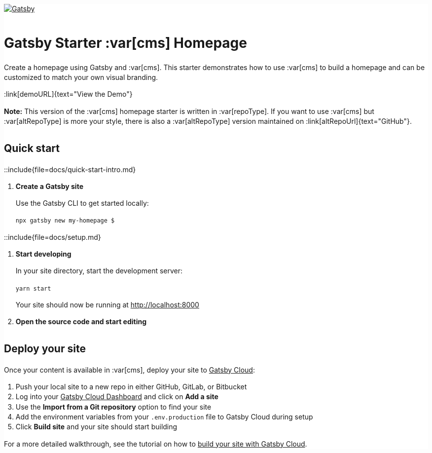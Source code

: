 <a href="https://www.gatsbyjs.com">
  <img alt="Gatsby" src="https://www.gatsbyjs.com/Gatsby-Monogram.svg" width="60" />
</a>

# Gatsby Starter :var[cms] Homepage

Create a homepage using Gatsby and :var[cms]. This starter demonstrates how to use :var[cms] to build a homepage and can be customized to match your own visual branding.

:link[demoURL]{text="View the Demo"}

**Note:**
This version of the :var[cms] homepage starter is written in :var[repoType]. If you want to use :var[cms] but :var[altRepoType] is more your style, there is also a :var[altRepoType] version maintained on :link[altRepoUrl]{text="GitHub"}.

## Quick start

::include{file=docs/quick-start-intro.md}

1. **Create a Gatsby site**

   Use the Gatsby CLI to get started locally:

   ```sh repo
   npx gatsby new my-homepage $
   ```

::include{file=docs/setup.md}

1. **Start developing**

   In your site directory, start the development server:

   ```sh
   yarn start
   ```

   Your site should now be running at <http://localhost:8000>

1. **Open the source code and start editing**

## Deploy your site

Once your content is available in :var[cms], deploy your site to [Gatsby Cloud](https://gatsbyjs.com/products/cloud):

1. Push your local site to a new repo in either GitHub, GitLab, or Bitbucket
1. Log into your [Gatsby Cloud Dashboard][] and click on **Add a site**
1. Use the **Import from a Git repository** option to find your site
1. Add the environment variables from your `.env.production` file to Gatsby Cloud during setup
1. Click **Build site** and your site should start building

For a more detailed walkthrough, see the tutorial on how to [build your site with Gatsby Cloud][tutorial].


[gatsby cloud dashboard]: https://gatsbyjs.com/dashboard
[tutorial]: https://www.gatsbyjs.com/docs/tutorial/part-1/#build-your-site-with-gatsby-cloud
[gatsby config]: https://www.gatsbyjs.com/docs/reference/config-files/gatsby-config/
[gatsby node]: https://www.gatsbyjs.com/docs/reference/config-files/gatsby-node/
[vanilla extract]: https://vanilla-extract.style/